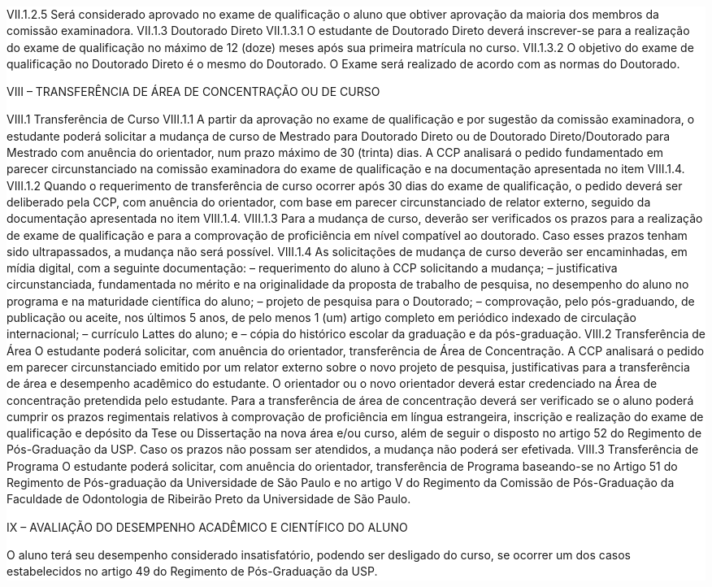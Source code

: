 VII.1.2.5 Será considerado aprovado no exame de qualificação o aluno que obtiver aprovação da maioria dos membros da comissão examinadora.
VII.1.3 Doutorado Direto
VII.1.3.1 O estudante de Doutorado Direto deverá inscrever-se para a realização do exame de qualificação no máximo de 12 (doze) meses após sua primeira matrícula no curso.
VII.1.3.2 O objetivo do exame de qualificação no Doutorado Direto é o mesmo do Doutorado. O Exame será realizado de acordo com as normas do Doutorado.

VIII – TRANSFERÊNCIA DE ÁREA DE CONCENTRAÇÃO OU DE CURSO

VIII.1 Transferência de Curso
VIII.1.1 A partir da aprovação no exame de qualificação e por sugestão da comissão examinadora, o estudante poderá solicitar a mudança de curso de Mestrado para Doutorado Direto ou de Doutorado Direto/Doutorado para Mestrado com anuência do orientador, num prazo máximo de 30 (trinta) dias. A CCP analisará o pedido fundamentado em parecer circunstanciado na comissão examinadora do exame de qualificação e na documentação apresentada no item VIII.1.4.
VIII.1.2 Quando o requerimento de transferência de curso ocorrer após 30 dias do exame de qualificação, o pedido deverá ser deliberado pela CCP, com anuência do orientador, com base em parecer circunstanciado de relator externo, seguido da documentação apresentada no item VIII.1.4.
VIII.1.3 Para a mudança de curso, deverão ser verificados os prazos para a realização de exame de qualificação e para a comprovação de proficiência em nível compatível ao doutorado. Caso esses prazos tenham sido ultrapassados, a mudança não será possível.
VIII.1.4 As solicitações de mudança de curso deverão ser encaminhadas, em mídia digital, com a seguinte documentação:
– requerimento do aluno à CCP solicitando a mudança;
– justificativa circunstanciada, fundamentada no mérito e na originalidade da proposta de trabalho de pesquisa, no desempenho do aluno no programa e na maturidade científica do aluno;
– projeto de pesquisa para o Doutorado;
– comprovação, pelo pós-graduando, de publicação ou aceite, nos últimos 5 anos, de pelo menos 1 (um) artigo completo em periódico indexado de circulação internacional;
– currículo Lattes do aluno; e
– cópia do histórico escolar da graduação e da pós-graduação.
VIII.2 Transferência de Área
O estudante poderá solicitar, com anuência do orientador, transferência de Área de Concentração. A CCP analisará o pedido em parecer circunstanciado emitido por um relator externo sobre o novo projeto de pesquisa, justificativas para a transferência de área e desempenho acadêmico do estudante. O orientador ou o novo orientador deverá estar credenciado na Área de concentração pretendida pelo estudante.
Para a transferência de área de concentração deverá ser verificado se o aluno poderá cumprir os prazos regimentais relativos à comprovação de proficiência em língua estrangeira, inscrição e realização do exame de qualificação e depósito da Tese ou Dissertação na nova área e/ou curso, além de seguir o disposto no artigo 52 do Regimento de Pós-Graduação da USP. Caso os prazos não possam ser atendidos, a mudança não poderá ser efetivada.
VIII.3 Transferência de Programa
O estudante poderá solicitar, com anuência do orientador, transferência de Programa baseando-se no Artigo 51 do Regimento de Pós-graduação da Universidade de São Paulo e no artigo V do Regimento da Comissão de Pós-Graduação da Faculdade de Odontologia de Ribeirão Preto da Universidade de São Paulo.

IX – AVALIAÇÃO DO DESEMPENHO ACADÊMICO E CIENTÍFICO DO ALUNO

O aluno terá seu desempenho considerado insatisfatório, podendo ser desligado do curso, se ocorrer um dos casos estabelecidos no artigo 49 do Regimento de Pós-Graduação da USP.
